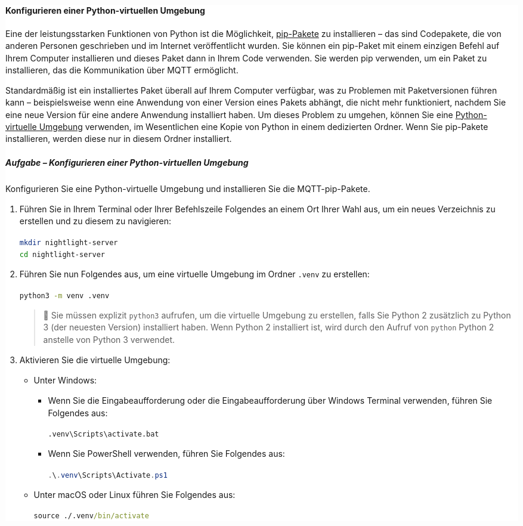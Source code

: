 #### Konfigurieren einer Python-virtuellen Umgebung

Eine der leistungsstarken Funktionen von Python ist die Möglichkeit, [pip-Pakete](https://pypi.org) zu installieren – das sind Codepakete, die von anderen Personen geschrieben und im Internet veröffentlicht wurden. Sie können ein pip-Paket mit einem einzigen Befehl auf Ihrem Computer installieren und dieses Paket dann in Ihrem Code verwenden. Sie werden pip verwenden, um ein Paket zu installieren, das die Kommunikation über MQTT ermöglicht.

Standardmäßig ist ein installiertes Paket überall auf Ihrem Computer verfügbar, was zu Problemen mit Paketversionen führen kann – beispielsweise wenn eine Anwendung von einer Version eines Pakets abhängt, die nicht mehr funktioniert, nachdem Sie eine neue Version für eine andere Anwendung installiert haben. Um dieses Problem zu umgehen, können Sie eine [Python-virtuelle Umgebung](https://docs.python.org/3/library/venv.html) verwenden, im Wesentlichen eine Kopie von Python in einem dedizierten Ordner. Wenn Sie pip-Pakete installieren, werden diese nur in diesem Ordner installiert.

##### Aufgabe – Konfigurieren einer Python-virtuellen Umgebung

Konfigurieren Sie eine Python-virtuelle Umgebung und installieren Sie die MQTT-pip-Pakete.

1. Führen Sie in Ihrem Terminal oder Ihrer Befehlszeile Folgendes an einem Ort Ihrer Wahl aus, um ein neues Verzeichnis zu erstellen und zu diesem zu navigieren:

    ```sh
    mkdir nightlight-server
    cd nightlight-server
    ```

1. Führen Sie nun Folgendes aus, um eine virtuelle Umgebung im Ordner `.venv` zu erstellen:

    ```sh
    python3 -m venv .venv
    ```

    > 💁 Sie müssen explizit `python3` aufrufen, um die virtuelle Umgebung zu erstellen, falls Sie Python 2 zusätzlich zu Python 3 (der neuesten Version) installiert haben. Wenn Python 2 installiert ist, wird durch den Aufruf von `python` Python 2 anstelle von Python 3 verwendet.

1. Aktivieren Sie die virtuelle Umgebung:

    * Unter Windows:
        * Wenn Sie die Eingabeaufforderung oder die Eingabeaufforderung über Windows Terminal verwenden, führen Sie Folgendes aus:

            ```cmd
            .venv\Scripts\activate.bat
            ```

        * Wenn Sie PowerShell verwenden, führen Sie Folgendes aus:

            ```powershell
            .\.venv\Scripts\Activate.ps1
            ```

    * Unter macOS oder Linux führen Sie Folgendes aus:

        ```cmd
        source ./.venv/bin/activate
        ```
